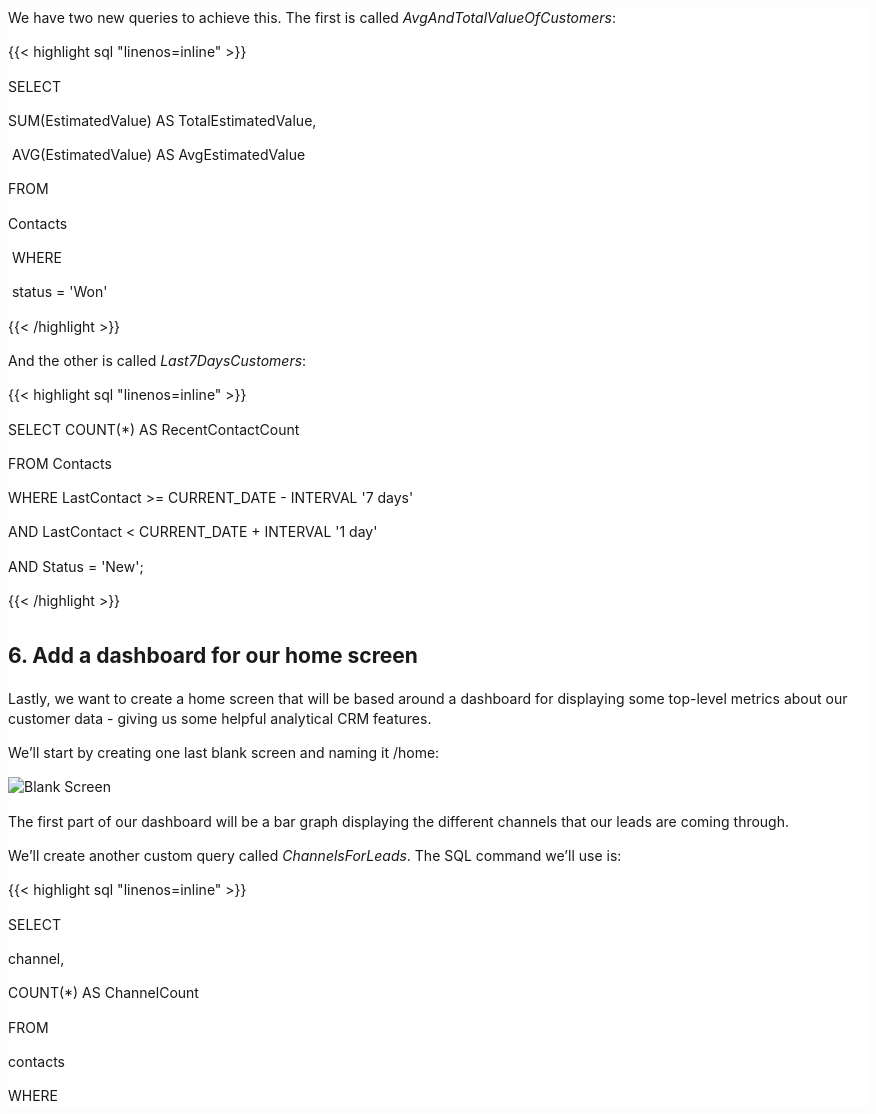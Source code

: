 We have two new queries to achieve this. The first is called *AvgAndTotalValueOfCustomers*:

{{< highlight sql "linenos=inline" >}}

SELECT

 SUM(EstimatedValue) AS TotalEstimatedValue,

​	AVG(EstimatedValue) AS AvgEstimatedValue

FROM

 Contacts

​	WHERE

​	status = 'Won'

{{< /highlight >}}

And the other is called *Last7DaysCustomers*:

{{< highlight sql "linenos=inline" >}}

SELECT COUNT(*) AS RecentContactCount

FROM Contacts

WHERE LastContact >= CURRENT_DATE - INTERVAL '7 days'

AND LastContact < CURRENT_DATE + INTERVAL '1 day'

AND Status = 'New';

{{< /highlight >}}

## 6. Add a dashboard for our home screen

Lastly, we want to create a home screen that will be based around a dashboard for displaying some top-level metrics about our customer data - giving us some helpful analytical CRM features.

We’ll start by creating one last blank screen and naming it /home:

![Blank Screen](https://res.cloudinary.com/daog6scxm/image/upload/v1693840199/cms/how-to-build-a-crm/CRM55_v1utet.webp "Blank screen")

The first part of our dashboard will be a bar graph displaying the different channels that our leads are coming through.

We’ll create another custom query called *ChannelsForLeads*. The SQL command we’ll use is:

{{< highlight sql "linenos=inline" >}}

SELECT 

  channel,

  COUNT(*) AS ChannelCount

FROM 

  contacts

WHERE 
